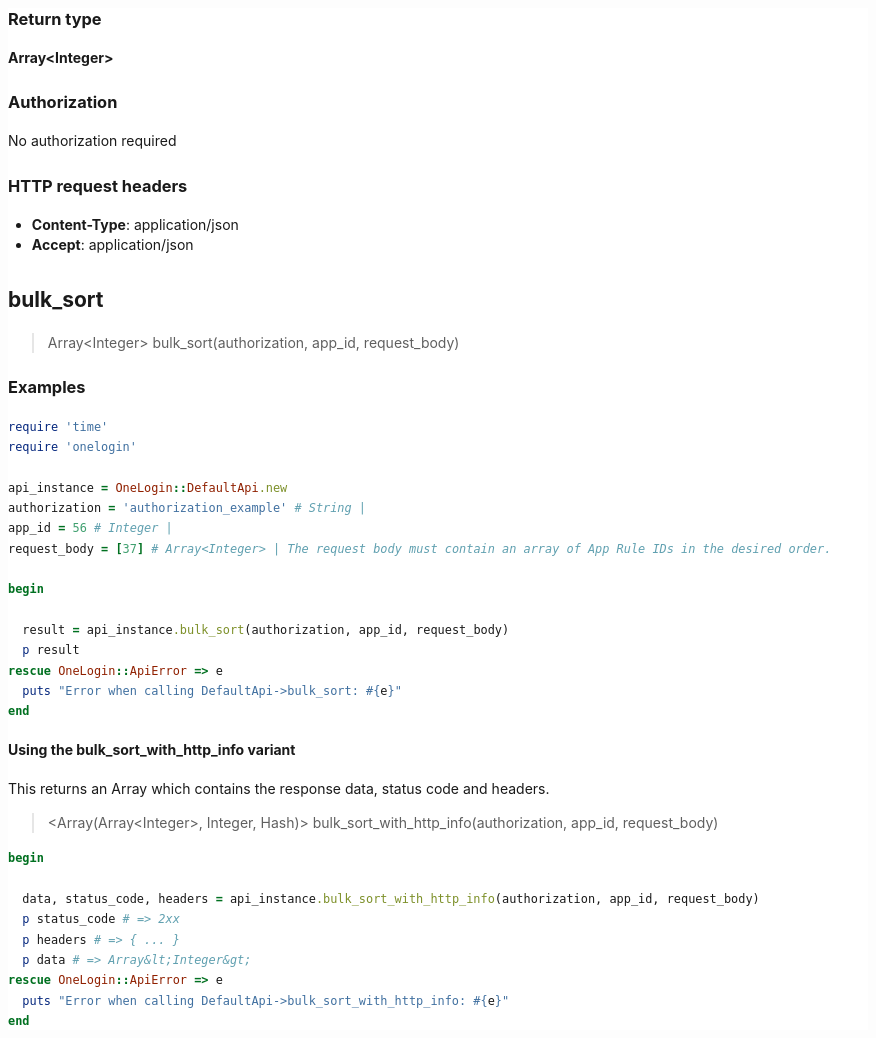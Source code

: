 ### Return type

**Array&lt;Integer&gt;**

### Authorization

No authorization required

### HTTP request headers

- **Content-Type**: application/json
- **Accept**: application/json


## bulk_sort

> Array&lt;Integer&gt; bulk_sort(authorization, app_id, request_body)



### Examples

```ruby
require 'time'
require 'onelogin'

api_instance = OneLogin::DefaultApi.new
authorization = 'authorization_example' # String | 
app_id = 56 # Integer | 
request_body = [37] # Array<Integer> | The request body must contain an array of App Rule IDs in the desired order.

begin
  
  result = api_instance.bulk_sort(authorization, app_id, request_body)
  p result
rescue OneLogin::ApiError => e
  puts "Error when calling DefaultApi->bulk_sort: #{e}"
end
```

#### Using the bulk_sort_with_http_info variant

This returns an Array which contains the response data, status code and headers.

> <Array(Array&lt;Integer&gt;, Integer, Hash)> bulk_sort_with_http_info(authorization, app_id, request_body)

```ruby
begin
  
  data, status_code, headers = api_instance.bulk_sort_with_http_info(authorization, app_id, request_body)
  p status_code # => 2xx
  p headers # => { ... }
  p data # => Array&lt;Integer&gt;
rescue OneLogin::ApiError => e
  puts "Error when calling DefaultApi->bulk_sort_with_http_info: #{e}"
end
```
